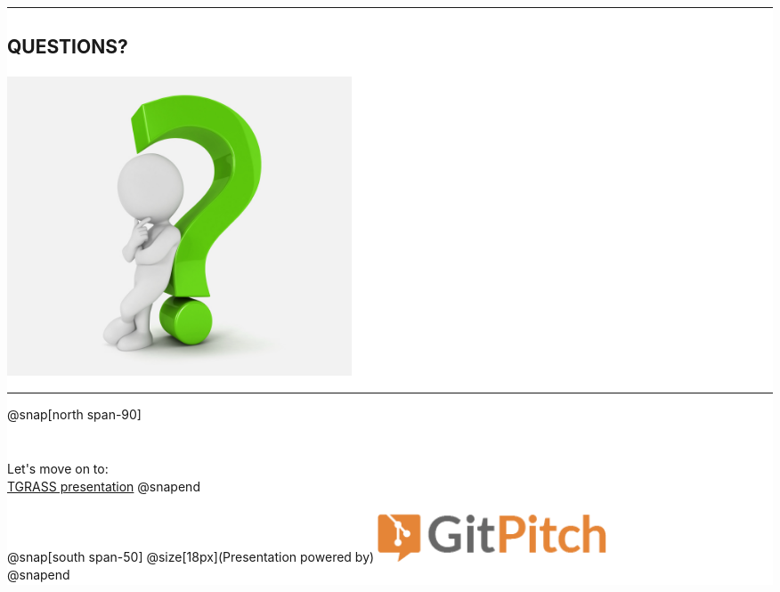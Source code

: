 
---
## QUESTIONS?

<img src="assets/img/gummy-question.png" width="45%">

---

@snap[north span-90]
<br><br><br>
Let's move on to: 
<br>
[TGRASS presentation](https://gitpitch.com/veroandreo/tgrass-foss4g2019/master?p=slides/tgrass)
@snapend

@snap[south span-50]
@size[18px](Presentation powered by)
<a href="https://gitpitch.com/">
<img src="assets/img/gitpitch_logo.png" width="30%"></a>
<br>
@snapend
